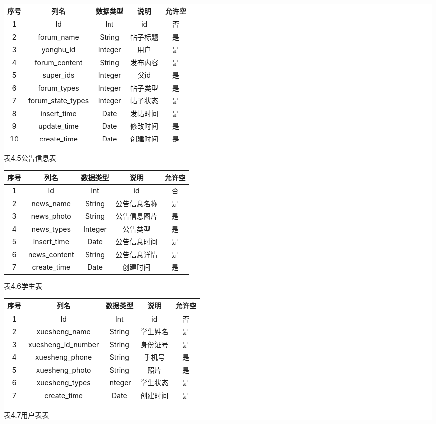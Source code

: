 |序号|列名|数据类型|说明|允许空|
| :-: | :-: | :-: | :-: | :-: |
|1|Id|Int|id|否|
|2|forum\_name|String|帖子标题|是|
|3|yonghu\_id|Integer|用户|是|
|4|forum\_content|String|发布内容|是|
|5|super\_ids|Integer|父id|是|
|6|forum\_types|Integer|帖子类型|是|
|7|forum\_state\_types|Integer|帖子状态|是|
|8|insert\_time|Date|发帖时间|是|
|9|update\_time|Date|修改时间|是|
|10|create\_time|Date|创建时间|是|
表4.5公告信息表

|序号|列名|数据类型|说明|允许空|
| :-: | :-: | :-: | :-: | :-: |
|1|Id|Int|id|否|
|2|news\_name|String|公告信息名称|是|
|3|news\_photo|String|公告信息图片|是|
|4|news\_types|Integer|公告类型|是|
|5|insert\_time|Date|公告信息时间|是|
|6|news\_content|String|公告信息详情|是|
|7|create\_time|Date|创建时间|是|
表4.6学生表

|序号|列名|数据类型|说明|允许空|
| :-: | :-: | :-: | :-: | :-: |
|1|Id|Int|id|否|
|2|xuesheng\_name|String|学生姓名|是|
|3|xuesheng\_id\_number|String|身份证号|是|
|4|xuesheng\_phone|String|手机号|是|
|5|xuesheng\_photo|String|照片|是|
|6|xuesheng\_types|Integer|学生状态|是|
|7|create\_time|Date|创建时间|是|
表4.7用户表表
